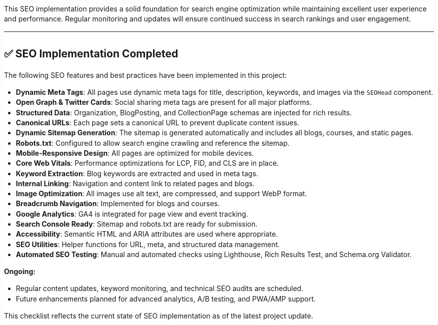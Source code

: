 
This SEO implementation provides a solid foundation for search engine optimization while maintaining excellent user experience and performance. Regular monitoring and updates will ensure continued success in search rankings and user engagement. 

---

## ✅ SEO Implementation Completed

The following SEO features and best practices have been implemented in this project:

- **Dynamic Meta Tags**: All pages use dynamic meta tags for title, description, keywords, and images via the `SEOHead` component.
- **Open Graph & Twitter Cards**: Social sharing meta tags are present for all major platforms.
- **Structured Data**: Organization, BlogPosting, and CollectionPage schemas are injected for rich results.
- **Canonical URLs**: Each page sets a canonical URL to prevent duplicate content issues.
- **Dynamic Sitemap Generation**: The sitemap is generated automatically and includes all blogs, courses, and static pages.
- **Robots.txt**: Configured to allow search engine crawling and reference the sitemap.
- **Mobile-Responsive Design**: All pages are optimized for mobile devices.
- **Core Web Vitals**: Performance optimizations for LCP, FID, and CLS are in place.
- **Keyword Extraction**: Blog keywords are extracted and used in meta tags.
- **Internal Linking**: Navigation and content link to related pages and blogs.
- **Image Optimization**: All images use alt text, are compressed, and support WebP format.
- **Breadcrumb Navigation**: Implemented for blogs and courses.
- **Google Analytics**: GA4 is integrated for page view and event tracking.
- **Search Console Ready**: Sitemap and robots.txt are ready for submission.
- **Accessibility**: Semantic HTML and ARIA attributes are used where appropriate.
- **SEO Utilities**: Helper functions for URL, meta, and structured data management.
- **Automated SEO Testing**: Manual and automated checks using Lighthouse, Rich Results Test, and Schema.org Validator.

**Ongoing:**
- Regular content updates, keyword monitoring, and technical SEO audits are scheduled.
- Future enhancements planned for advanced analytics, A/B testing, and PWA/AMP support.

This checklist reflects the current state of SEO implementation as of the latest project update. 